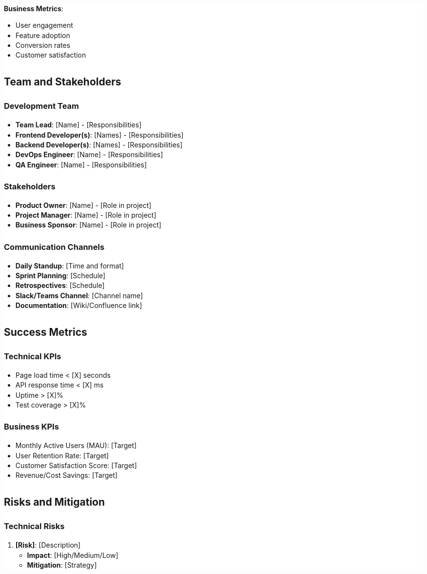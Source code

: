 **Business Metrics**:
- User engagement
- Feature adoption
- Conversion rates
- Customer satisfaction

## Team and Stakeholders

### Development Team
- **Team Lead**: [Name] - [Responsibilities]
- **Frontend Developer(s)**: [Names] - [Responsibilities]
- **Backend Developer(s)**: [Names] - [Responsibilities]
- **DevOps Engineer**: [Name] - [Responsibilities]
- **QA Engineer**: [Name] - [Responsibilities]

### Stakeholders
- **Product Owner**: [Name] - [Role in project]
- **Project Manager**: [Name] - [Role in project]
- **Business Sponsor**: [Name] - [Role in project]

### Communication Channels
- **Daily Standup**: [Time and format]
- **Sprint Planning**: [Schedule]
- **Retrospectives**: [Schedule]
- **Slack/Teams Channel**: [Channel name]
- **Documentation**: [Wiki/Confluence link]

## Success Metrics

### Technical KPIs
- Page load time < [X] seconds
- API response time < [X] ms
- Uptime > [X]%
- Test coverage > [X]%

### Business KPIs
- Monthly Active Users (MAU): [Target]
- User Retention Rate: [Target]
- Customer Satisfaction Score: [Target]
- Revenue/Cost Savings: [Target]

## Risks and Mitigation

### Technical Risks
1. **[Risk]**: [Description]
   - **Impact**: [High/Medium/Low]
   - **Mitigation**: [Strategy]
